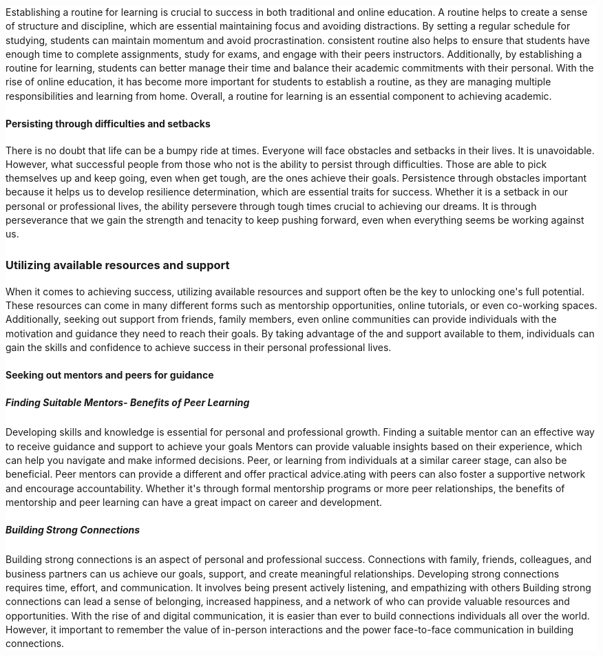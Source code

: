Establishing a routine for learning is crucial to success in both traditional and online education. A routine helps to create a sense of structure and discipline, which are essential maintaining focus and avoiding distractions. By setting a regular schedule for studying, students can maintain momentum and avoid procrastination. consistent routine also helps to ensure that students have enough time to complete assignments, study for exams, and engage with their peers instructors. Additionally, by establishing a routine for learning, students can better manage their time and balance their academic commitments with their personal. With the rise of online education, it has become more important for students to establish a routine, as they are managing multiple responsibilities and learning from home. Overall, a routine for learning is an essential component to achieving academic.

#### Persisting through difficulties and setbacks

There is no doubt that life can be a bumpy ride at times. Everyone will face obstacles and setbacks in their lives. It is unavoidable. However, what successful people from those who not is the ability to persist through difficulties. Those are able to pick themselves up and keep going, even when get tough, are the ones achieve their goals. Persistence through obstacles important because it helps us to develop resilience determination, which are essential traits for success. Whether it is a setback in our personal or professional lives, the ability persevere through tough times crucial to achieving our dreams. It is through perseverance that we gain the strength and tenacity to keep pushing forward, even when everything seems be working against us.

### Utilizing available resources and support

When it comes to achieving success, utilizing available resources and support often be the key to unlocking one's full potential. These resources can come in many different forms such as mentorship opportunities, online tutorials, or even co-working spaces. Additionally, seeking out support from friends, family members, even online communities can provide individuals with the motivation and guidance they need to reach their goals. By taking advantage of the and support available to them, individuals can gain the skills and confidence to achieve success in their personal professional lives.

#### Seeking out mentors and peers for guidance

##### Finding Suitable Mentors- Benefits of Peer Learning

Developing skills and knowledge is essential for personal and professional growth. Finding a suitable mentor can an effective way to receive guidance and support to achieve your goals Mentors can provide valuable insights based on their experience, which can help you navigate and make informed decisions. Peer, or learning from individuals at a similar career stage, can also be beneficial. Peer mentors can provide a different and offer practical advice.ating with peers can also foster a supportive network and encourage accountability. Whether it's through formal mentorship programs or more peer relationships, the benefits of mentorship and peer learning can have a great impact on career and development.

##### Building Strong Connections

Building strong connections is an aspect of personal and professional success. Connections with family, friends, colleagues, and business partners can us achieve our goals, support, and create meaningful relationships. Developing strong connections requires time, effort, and communication. It involves being present actively listening, and empathizing with others Building strong connections can lead a sense of belonging, increased happiness, and a network of who can provide valuable resources and opportunities. With the rise of and digital communication, it is easier than ever to build connections individuals all over the world. However, it important to remember the value of in-person interactions and the power face-to-face communication in building connections.
